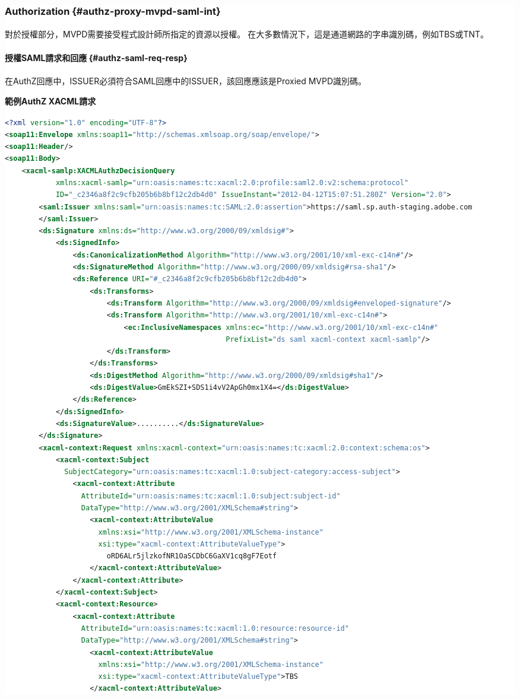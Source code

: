 ### Authorization {#authz-proxy-mvpd-saml-int}

對於授權部分，MVPD需要接受程式設計師所指定的資源以授權。  在大多數情況下，這是通道網路的字串識別碼，例如TBS或TNT。

#### 授權SAML請求和回應 {#authz-saml-req-resp}

在AuthZ回應中，ISSUER必須符合SAML回應中的ISSUER，該回應應該是Proxied MVPD識別碼。

**範例AuthZ XACML請求**

```XML
<?xml version="1.0" encoding="UTF-8"?>
<soap11:Envelope xmlns:soap11="http://schemas.xmlsoap.org/soap/envelope/">
<soap11:Header/>
<soap11:Body>
    <xacml-samlp:XACMLAuthzDecisionQuery
            xmlns:xacml-samlp="urn:oasis:names:tc:xacml:2.0:profile:saml2.0:v2:schema:protocol"
            ID="_c2346a8f2c9cfb205b6b8bf12c2db4d0" IssueInstant="2012-04-12T15:07:51.280Z" Version="2.0">
        <saml:Issuer xmlns:saml="urn:oasis:names:tc:SAML:2.0:assertion">https://saml.sp.auth-staging.adobe.com
        </saml:Issuer>
        <ds:Signature xmlns:ds="http://www.w3.org/2000/09/xmldsig#">
            <ds:SignedInfo>
                <ds:CanonicalizationMethod Algorithm="http://www.w3.org/2001/10/xml-exc-c14n#"/>
                <ds:SignatureMethod Algorithm="http://www.w3.org/2000/09/xmldsig#rsa-sha1"/>
                <ds:Reference URI="#_c2346a8f2c9cfb205b6b8bf12c2db4d0">
                    <ds:Transforms>
                        <ds:Transform Algorithm="http://www.w3.org/2000/09/xmldsig#enveloped-signature"/>
                        <ds:Transform Algorithm="http://www.w3.org/2001/10/xml-exc-c14n#">
                            <ec:InclusiveNamespaces xmlns:ec="http://www.w3.org/2001/10/xml-exc-c14n#"
                                                    PrefixList="ds saml xacml-context xacml-samlp"/>
                        </ds:Transform>
                    </ds:Transforms>
                    <ds:DigestMethod Algorithm="http://www.w3.org/2000/09/xmldsig#sha1"/>
                    <ds:DigestValue>GmEkSZI+SDS1i4vV2ApGh0mx1X4=</ds:DigestValue>
                </ds:Reference>
            </ds:SignedInfo>
            <ds:SignatureValue>..........</ds:SignatureValue>
        </ds:Signature>
        <xacml-context:Request xmlns:xacml-context="urn:oasis:names:tc:xacml:2.0:context:schema:os">          
            <xacml-context:Subject
              SubjectCategory="urn:oasis:names:tc:xacml:1.0:subject-category:access-subject">
                <xacml-context:Attribute
                  AttributeId="urn:oasis:names:tc:xacml:1.0:subject:subject-id"
                  DataType="http://www.w3.org/2001/XMLSchema#string">
                    <xacml-context:AttributeValue
                      xmlns:xsi="http://www.w3.org/2001/XMLSchema-instance"
                      xsi:type="xacml-context:AttributeValueType">
                        oRD6ALr5jlzkofNR1OaSCDbC6GaXV1cq8gF7Eotf
                    </xacml-context:AttributeValue>
                </xacml-context:Attribute>
            </xacml-context:Subject>
            <xacml-context:Resource>
                <xacml-context:Attribute
                  AttributeId="urn:oasis:names:tc:xacml:1.0:resource:resource-id"
                  DataType="http://www.w3.org/2001/XMLSchema#string">
                    <xacml-context:AttributeValue
                      xmlns:xsi="http://www.w3.org/2001/XMLSchema-instance"
                      xsi:type="xacml-context:AttributeValueType">TBS
                    </xacml-context:AttributeValue>
```